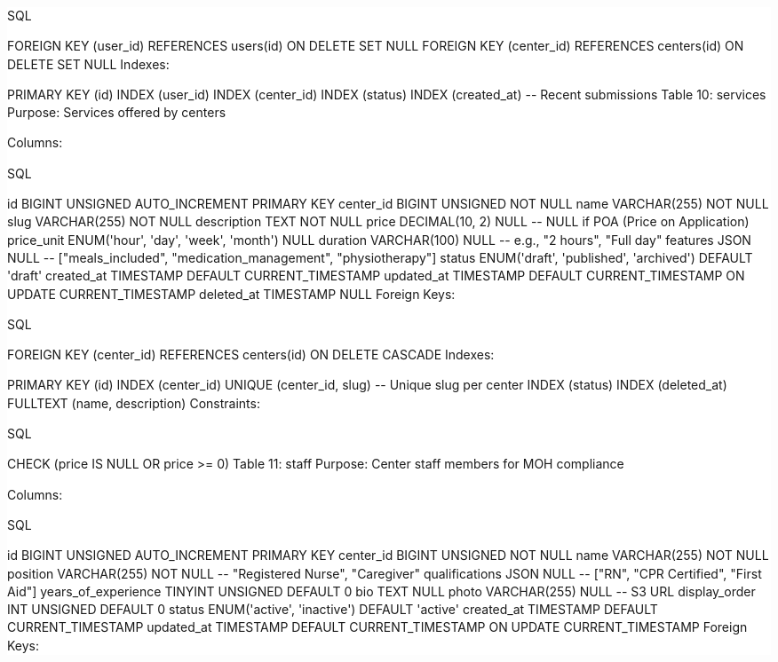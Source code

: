 SQL

FOREIGN KEY (user_id) REFERENCES users(id) ON DELETE SET NULL
FOREIGN KEY (center_id) REFERENCES centers(id) ON DELETE SET NULL
Indexes:

PRIMARY KEY (id)
INDEX (user_id)
INDEX (center_id)
INDEX (status)
INDEX (created_at) -- Recent submissions
Table 10: services
Purpose: Services offered by centers

Columns:

SQL

id                    BIGINT UNSIGNED AUTO_INCREMENT PRIMARY KEY
center_id             BIGINT UNSIGNED NOT NULL
name                  VARCHAR(255) NOT NULL
slug                  VARCHAR(255) NOT NULL
description           TEXT NOT NULL
price                 DECIMAL(10, 2) NULL  -- NULL if POA (Price on Application)
price_unit            ENUM('hour', 'day', 'week', 'month') NULL
duration              VARCHAR(100) NULL  -- e.g., "2 hours", "Full day"
features              JSON NULL  -- ["meals_included", "medication_management", "physiotherapy"]
status                ENUM('draft', 'published', 'archived') DEFAULT 'draft'
created_at            TIMESTAMP DEFAULT CURRENT_TIMESTAMP
updated_at            TIMESTAMP DEFAULT CURRENT_TIMESTAMP ON UPDATE CURRENT_TIMESTAMP
deleted_at            TIMESTAMP NULL
Foreign Keys:

SQL

FOREIGN KEY (center_id) REFERENCES centers(id) ON DELETE CASCADE
Indexes:

PRIMARY KEY (id)
INDEX (center_id)
UNIQUE (center_id, slug) -- Unique slug per center
INDEX (status)
INDEX (deleted_at)
FULLTEXT (name, description)
Constraints:

SQL

CHECK (price IS NULL OR price >= 0)
Table 11: staff
Purpose: Center staff members for MOH compliance

Columns:

SQL

id                    BIGINT UNSIGNED AUTO_INCREMENT PRIMARY KEY
center_id             BIGINT UNSIGNED NOT NULL
name                  VARCHAR(255) NOT NULL
position              VARCHAR(255) NOT NULL  -- "Registered Nurse", "Caregiver"
qualifications        JSON NULL  -- ["RN", "CPR Certified", "First Aid"]
years_of_experience   TINYINT UNSIGNED DEFAULT 0
bio                   TEXT NULL
photo                 VARCHAR(255) NULL  -- S3 URL
display_order         INT UNSIGNED DEFAULT 0
status                ENUM('active', 'inactive') DEFAULT 'active'
created_at            TIMESTAMP DEFAULT CURRENT_TIMESTAMP
updated_at            TIMESTAMP DEFAULT CURRENT_TIMESTAMP ON UPDATE CURRENT_TIMESTAMP
Foreign Keys:
